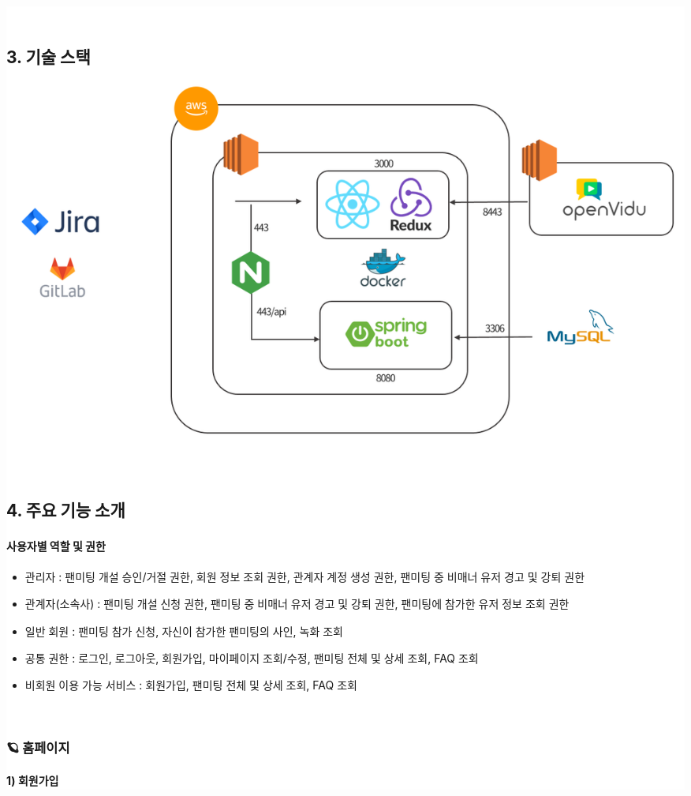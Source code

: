 <br>

## 3. 기술 스택

![아키텍처](./assets/아키텍처.png)

<br>

## **4. 주요 기능** 소개

#### 사용자별 역할 및 권한

- 관리자 : 팬미팅 개설 승인/거절 권한, 회원 정보 조회 권한, 관계자 계정 생성 권한, 팬미팅 중 비매너 유저 경고 및 강퇴 권한

- 관계자(소속사) : 팬미팅 개설 신청 권한, 팬미팅 중 비매너 유저 경고 및 강퇴 권한, 팬미팅에 참가한 유저 정보 조회 권한

- 일반 회원 : 팬미팅 참가 신청, 자신이 참가한 팬미팅의 사인, 녹화 조회

- 공통 권한 : 로그인, 로그아웃, 회원가입, 마이페이지 조회/수정, 팬미팅 전체 및 상세 조회, FAQ 조회

- 비회원 이용 가능 서비스 : 회원가입, 팬미팅 전체 및 상세 조회,  FAQ 조회

<br>

### 🪐 홈페이지

#### 1) **회원가입**
